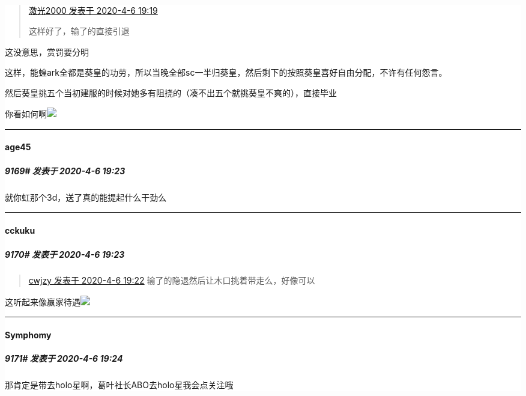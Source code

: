 
<blockquote><a href="httphttps://bbs.saraba1st.com/2b/forum.php?mod=redirect&amp;goto=findpost&amp;pid=46995508&amp;ptid=1920426" target="_blank">激光2000 发表于 2020-4-6 19:19</a>

这样好了，输了的直接引退</blockquote>
这没意思，赏罚要分明


这样，能蝗ark全都是葵皇的功劳，所以当晚全部sc一半归葵皇，然后剩下的按照葵皇喜好自由分配，不许有任何怨言。


然后葵皇挑五个当初建服的时候对她多有阻挠的（凑不出五个就挑葵皇不爽的），直接毕业


你看如何啊<img src="https://static.saraba1st.com/image/smiley/face2017/062.gif" referrerpolicy="no-referrer">







-----

####  age45  
##### 9169#       发表于 2020-4-6 19:23




就你虹那个3d，送了真的能提起什么干劲么







-----

####  cckuku  
##### 9170#       发表于 2020-4-6 19:23



<blockquote><a href="httphttps://bbs.saraba1st.com/2b/forum.php?mod=redirect&amp;goto=findpost&amp;pid=46995548&amp;ptid=1920426" target="_blank">cwjzy 发表于 2020-4-6 19:22</a>
 输了的隐退然后让木口挑着带走么，好像可以</blockquote>
这听起来像赢家待遇<img src="https://static.saraba1st.com/image/smiley/face2017/067.png" referrerpolicy="no-referrer">







-----

####  Symphomy  
##### 9171#       发表于 2020-4-6 19:24




那肯定是带去holo星啊，葛叶社长ABO去holo星我会点关注哦

